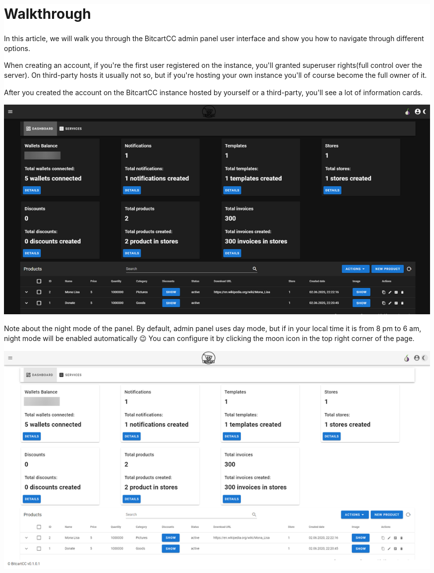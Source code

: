 # Walkthrough

In this article, we will walk you through the BitcartCC admin panel user interface and show you how to navigate through different options.

When creating an account, if you're the first user registered on the instance, you'll granted superuser rights\(full control over the server\). On third-party hosts it usually not so, but if you're hosting your own instance you'll of course become the full owner of it.

After you created the account on the BitcartCC instance hosted by yourself or a third-party, you'll see a lot of information cards.

![Information cards in your admin panel](../.gitbook/assets/admin_main.png)

Note about the night mode of the panel. By default, admin panel uses day mode, but if in your local time it is from 8 pm to 6 am, night mode will be enabled automatically 😉 You can configure it by clicking the moon icon in the top right corner of the page.

![Admin panel&apos;s day mode](../.gitbook/assets/admin_day_mode.png)
